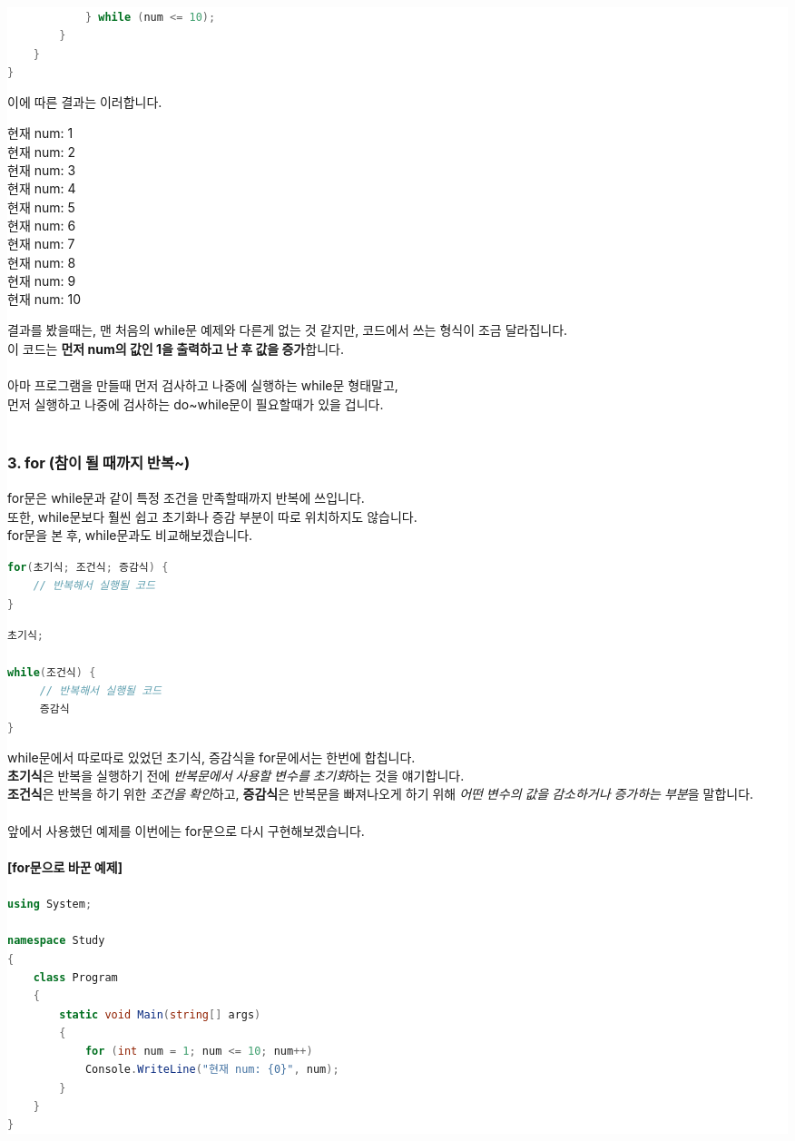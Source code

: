 ```c#
			} while (num <= 10); 
		}
	}
}
```

이에 따른 결과는 이러합니다.

현재 num: 1 <br>
현재 num: 2 <br>
현재 num: 3 <br>
현재 num: 4 <br>
현재 num: 5 <br>
현재 num: 6 <br>
현재 num: 7 <br>
현재 num: 8 <br>
현재 num: 9 <br>
현재 num: 10 <br>

결과를 봤을때는, 맨 처음의 while문 예제와 다른게 없는 것 같지만, 코드에서 쓰는 형식이 조금 달라집니다. <br>
이 코드는 **먼저 num의 값인 1을 출력하고 난 후 값을 증가**합니다. <br> <br>
아마 프로그램을 만들때 먼저 검사하고 나중에 실행하는 while문 형태말고, <br>
먼저 실행하고 나중에 검사하는 do~while문이 필요할때가 있을 겁니다. <br>
<br>


### 3. for (참이 될 때까지 반복~)
for문은 while문과 같이 특정 조건을 만족할때까지 반복에 쓰입니다. <br>
또한, while문보다 훨씬 쉽고 초기화나 증감 부분이 따로 위치하지도 않습니다. <br>
for문을 본 후, while문과도 비교해보겠습니다. <br>
```c#
for(초기식; 조건식; 증감식) {
    // 반복해서 실행될 코드
}
```

```c#
초기식;

while(조건식) {
     // 반복해서 실행될 코드 
     증감식 
}
```

while문에서 따로따로 있었던 초기식, 증감식을 for문에서는 한번에 합칩니다. <br>
**초기식**은 반복을 실행하기 전에 *반복문에서 사용할 변수를 초기화*하는 것을 얘기합니다. <br>
**조건식**은 반복을 하기 위한 *조건을 확인*하고, **증감식**은 반복문을 빠져나오게 하기 위해 *어떤 변수의 값을 감소하거나 증가하는 부분*을 말합니다. <br>
<br>
앞에서 사용했던 예제를 이번에는 for문으로 다시 구현해보겠습니다. <br>


#### [for문으로 바꾼 예제]
```c#
using System; 

namespace Study
{ 
	class Program 
	{ 
		static void Main(string[] args) 
		{ 
			for (int num = 1; num <= 10; num++) 
			Console.WriteLine("현재 num: {0}", num); 
		}
	}
}
```